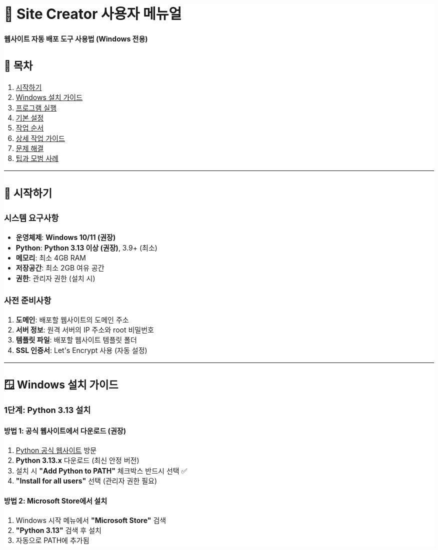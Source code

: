 # 📖 Site Creator 사용자 메뉴얼

**웹사이트 자동 배포 도구 사용법 (Windows 전용)**

## 🎯 목차

1. [시작하기](#시작하기)
2. [Windows 설치 가이드](#windows-설치-가이드)
3. [프로그램 실행](#프로그램-실행)
4. [기본 설정](#기본-설정)
5. [작업 순서](#작업-순서)
6. [상세 작업 가이드](#상세-작업-가이드)
7. [문제 해결](#문제-해결)
8. [팁과 모범 사례](#팁과-모범-사례)

---

## 🚀 시작하기

### 시스템 요구사항

- **운영체제**: **Windows 10/11 (권장)**
- **Python**: **Python 3.13 이상 (권장)**, 3.9+ (최소)
- **메모리**: 최소 4GB RAM
- **저장공간**: 최소 2GB 여유 공간
- **권한**: 관리자 권한 (설치 시)

### 사전 준비사항

1. **도메인**: 배포할 웹사이트의 도메인 주소
2. **서버 정보**: 원격 서버의 IP 주소와 root 비밀번호
3. **템플릿 파일**: 배포할 웹사이트 템플릿 폴더
4. **SSL 인증서**: Let's Encrypt 사용 (자동 설정)

---

## 🪟 Windows 설치 가이드

### 1단계: Python 3.13 설치

#### 방법 1: 공식 웹사이트에서 다운로드 (권장)
1. [Python 공식 웹사이트](https://www.python.org/downloads/) 방문
2. **Python 3.13.x** 다운로드 (최신 안정 버전)
3. 설치 시 **"Add Python to PATH"** 체크박스 반드시 선택 ✅
4. **"Install for all users"** 선택 (관리자 권한 필요)

#### 방법 2: Microsoft Store에서 설치
1. Windows 시작 메뉴에서 **"Microsoft Store"** 검색
2. **"Python 3.13"** 검색 후 설치
3. 자동으로 PATH에 추가됨
